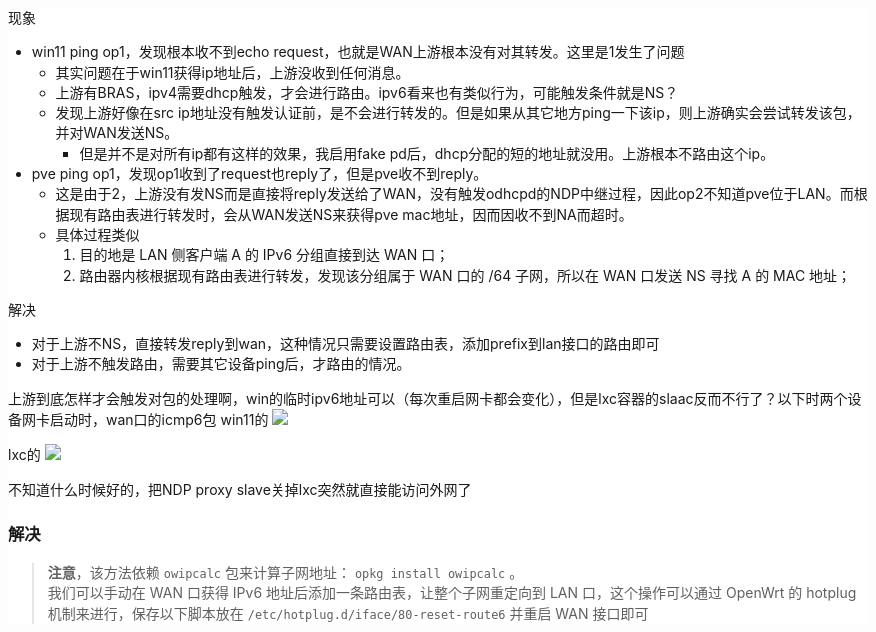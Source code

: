 现象
- win11 ping op1，发现根本收不到echo request，也就是WAN上游根本没有对其转发。这里是1发生了问题
  - 其实问题在于win11获得ip地址后，上游没收到任何消息。
  - 上游有BRAS，ipv4需要dhcp触发，才会进行路由。ipv6看来也有类似行为，可能触发条件就是NS？
  - 发现上游好像在src ip地址没有触发认证前，是不会进行转发的。但是如果从其它地方ping一下该ip，则上游确实会尝试转发该包，并对WAN发送NS。
    - 但是并不是对所有ip都有这样的效果，我启用fake pd后，dhcp分配的短的地址就没用。上游根本不路由这个ip。
- pve ping op1，发现op1收到了request也reply了，但是pve收不到reply。
  - 这是由于2，上游没有发NS而是直接将reply发送给了WAN，没有触发odhcpd的NDP中继过程，因此op2不知道pve位于LAN。而根据现有路由表进行转发时，会从WAN发送NS来获得pve mac地址，因而因收不到NA而超时。
  - 具体过程类似
    1. 目的地是 LAN 侧客户端 A 的 IPv6 分组直接到达 WAN 口；
    2. 路由器内核根据现有路由表进行转发，发现该分组属于 WAN 口的 /64 子网，所以在 WAN 口发送 NS 寻找 A 的 MAC 地址；

解决
- 对于上游不NS，直接转发reply到wan，这种情况只需要设置路由表，添加prefix到lan接口的路由即可
- 对于上游不触发路由，需要其它设备ping后，才路由的情况。


上游到底怎样才会触发对包的处理啊，win的临时ipv6地址可以（每次重启网卡都会变化），但是lxc容器的slaac反而不行了？以下时两个设备网卡启动时，wan口的icmp6包
win11的
![](https://raw.githubusercontent.com/TheRainstorm/.image-bed/main/20230720033505.png)

lxc的
![](https://raw.githubusercontent.com/TheRainstorm/.image-bed/main/20230720033559.png)

不知道什么时候好的，把NDP proxy slave关掉lxc突然就直接能访问外网了


### 解决

> **注意**，该方法依赖 `owipcalc` 包来计算子网地址： `opkg install owipcalc` 。  
我们可以手动在 WAN 口获得 IPv6 地址后添加一条路由表，让整个子网重定向到 LAN 口，这个操作可以通过 OpenWrt 的 hotplug 机制来进行，保存以下脚本放在 `/etc/hotplug.d/iface/80-reset-route6` 并重启 WAN 接口即可
